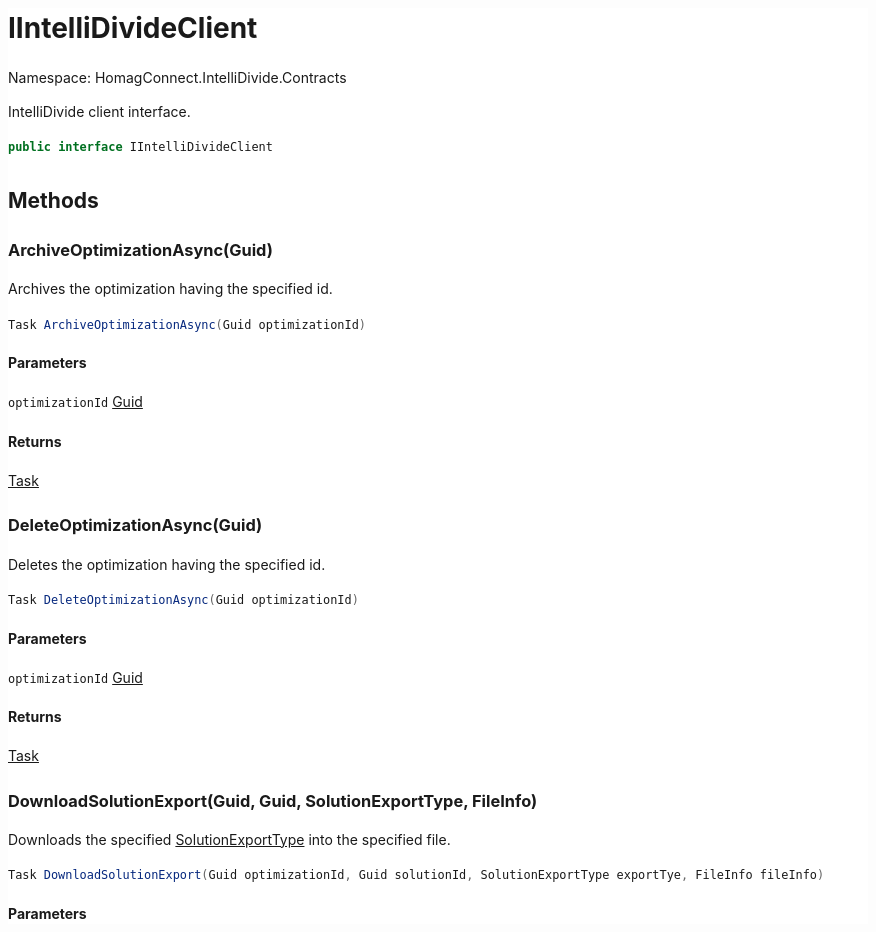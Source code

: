 # IIntelliDivideClient

Namespace: HomagConnect.IntelliDivide.Contracts

IntelliDivide client interface.

```csharp
public interface IIntelliDivideClient
```

## Methods

### **ArchiveOptimizationAsync(Guid)**

Archives the optimization having the specified id.

```csharp
Task ArchiveOptimizationAsync(Guid optimizationId)
```

#### Parameters

`optimizationId` [Guid](https://docs.microsoft.com/en-us/dotnet/api/system.guid)<br>

#### Returns

[Task](https://docs.microsoft.com/en-us/dotnet/api/system.threading.tasks.task)<br>

### **DeleteOptimizationAsync(Guid)**

Deletes the optimization having the specified id.

```csharp
Task DeleteOptimizationAsync(Guid optimizationId)
```

#### Parameters

`optimizationId` [Guid](https://docs.microsoft.com/en-us/dotnet/api/system.guid)<br>

#### Returns

[Task](https://docs.microsoft.com/en-us/dotnet/api/system.threading.tasks.task)<br>

### **DownloadSolutionExport(Guid, Guid, SolutionExportType, FileInfo)**

Downloads the specified [SolutionExportType](./homagconnect.intellidivide.contracts.result.solutionexporttype.md) into the specified file.

```csharp
Task DownloadSolutionExport(Guid optimizationId, Guid solutionId, SolutionExportType exportTye, FileInfo fileInfo)
```

#### Parameters
